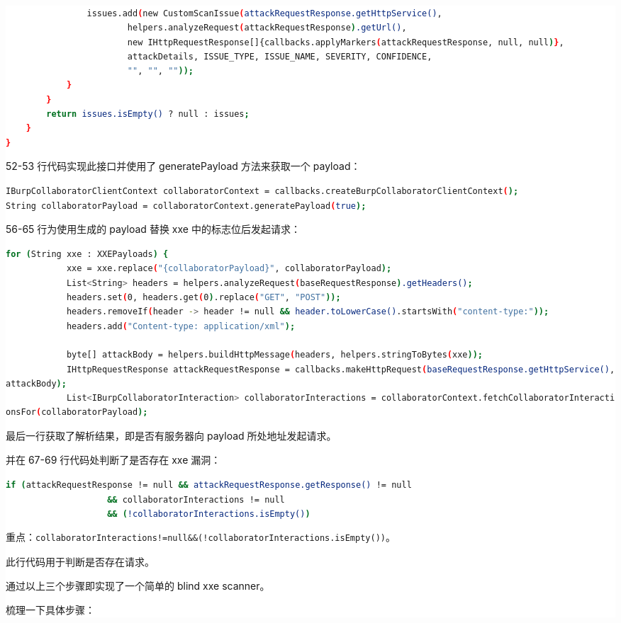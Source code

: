 ```bash
                issues.add(new CustomScanIssue(attackRequestResponse.getHttpService(),
                        helpers.analyzeRequest(attackRequestResponse).getUrl(),
                        new IHttpRequestResponse[]{callbacks.applyMarkers(attackRequestResponse, null, null)},
                        attackDetails, ISSUE_TYPE, ISSUE_NAME, SEVERITY, CONFIDENCE,
                        "", "", ""));
            }
        }
        return issues.isEmpty() ? null : issues;
    }
}
```

52-53 行代码实现此接口并使用了 generatePayload 方法来获取一个 payload：

```bash
IBurpCollaboratorClientContext collaboratorContext = callbacks.createBurpCollaboratorClientContext();
String collaboratorPayload = collaboratorContext.generatePayload(true);
```

56-65 行为使用生成的 payload 替换 xxe 中的标志位后发起请求：

```bash
for (String xxe : XXEPayloads) {
            xxe = xxe.replace("{collaboratorPayload}", collaboratorPayload);
            List<String> headers = helpers.analyzeRequest(baseRequestResponse).getHeaders();
            headers.set(0, headers.get(0).replace("GET", "POST"));
            headers.removeIf(header -> header != null && header.toLowerCase().startsWith("content-type:"));
            headers.add("Content-type: application/xml");

            byte[] attackBody = helpers.buildHttpMessage(headers, helpers.stringToBytes(xxe));
            IHttpRequestResponse attackRequestResponse = callbacks.makeHttpRequest(baseRequestResponse.getHttpService(), attackBody);
            List<IBurpCollaboratorInteraction> collaboratorInteractions = collaboratorContext.fetchCollaboratorInteractionsFor(collaboratorPayload);
```

最后一行获取了解析结果，即是否有服务器向 payload 所处地址发起请求。

并在 67-69 行代码处判断了是否存在 xxe 漏洞：

```bash
if (attackRequestResponse != null && attackRequestResponse.getResponse() != null
                    && collaboratorInteractions != null
                    && (!collaboratorInteractions.isEmpty())
```

重点：`collaboratorInteractions!=null&&(!collaboratorInteractions.isEmpty())`。

此行代码用于判断是否存在请求。

通过以上三个步骤即实现了一个简单的 blind xxe scanner。

梳理一下具体步骤：

